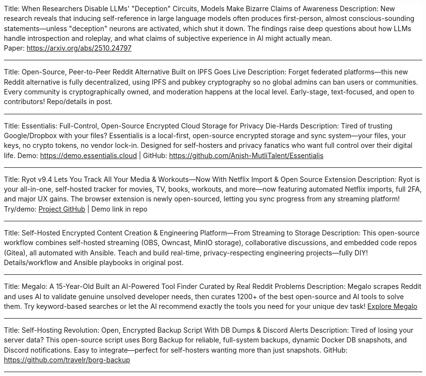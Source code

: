 Title: When Researchers Disable LLMs' "Deception" Circuits, Models Make Bizarre Claims of Awareness
Description: New research reveals that inducing self-reference in large language models often produces first-person, almost conscious-sounding statements—unless "deception" neurons are activated, which shut it down. The findings raise deep questions about how LLMs handle introspection and roleplay, and what claims of subjective experience in AI might actually mean.  
Paper: https://arxiv.org/abs/2510.24797

---

Title: Open-Source, Peer-to-Peer Reddit Alternative Built on IPFS Goes Live
Description: Forget federated platforms—this new Reddit alternative is fully decentralized, using IPFS and pubkey cryptography so no global admins can ban users or communities. Every community is cryptographically owned, and moderation happens at the local level. Early-stage, text-focused, and open to contributors!
Repo/details in post.

---

Title: Essentialis: Full-Control, Open-Source Encrypted Cloud Storage for Privacy Die-Hards
Description: Tired of trusting Google/Dropbox with your files? Essentialis is a local-first, open-source encrypted storage and sync system—your files, your keys, no crypto tokens, no vendor lock-in. Designed for self-hosters and privacy fanatics who want full control over their digital life.
Demo: https://demo.essentialis.cloud | GitHub: https://github.com/Anish-MutliTalent/Essentialis

---

Title: Ryot v9.4 Lets You Track All Your Media & Workouts—Now With Netflix Import & Open Source Extension
Description: Ryot is your all-in-one, self-hosted tracker for movies, TV, books, workouts, and more—now featuring automated Netflix imports, full 2FA, and major UX gains. The browser extension is newly open-sourced, letting you sync progress from any streaming platform! 
Try/demo: [Project GitHub](https://github.com/Seirdy/ryot) | Demo link in repo

---

Title: Self-Hosted Encrypted Content Creation & Engineering Platform—From Streaming to Storage
Description: This open-source workflow combines self-hosted streaming (OBS, Owncast, MinIO storage), collaborative discussions, and embedded code repos (Gitea), all automated with Ansible. Teach and build real-time, privacy-respecting engineering projects—fully DIY!
Details/workflow and Ansible playbooks in original post.

---

Title: Megalo: A 15-Year-Old Built an AI-Powered Tool Finder Curated by Real Reddit Problems
Description: Megalo scrapes Reddit and uses AI to validate genuine unsolved developer needs, then curates 1200+ of the best open-source and AI tools to solve them. Try keyword-based searches or let the AI recommend exactly the tools you need for your unique dev task!
[Explore Megalo](https://megalo.tech)

---

Title: Self-Hosting Revolution: Open, Encrypted Backup Script With DB Dumps & Discord Alerts
Description: Tired of losing your server data? This open-source script uses Borg Backup for reliable, full-system backups, dynamic Docker DB snapshots, and Discord notifications. Easy to integrate—perfect for self-hosters wanting more than just snapshots.
GitHub: https://github.com/travelr/borg-backup

---